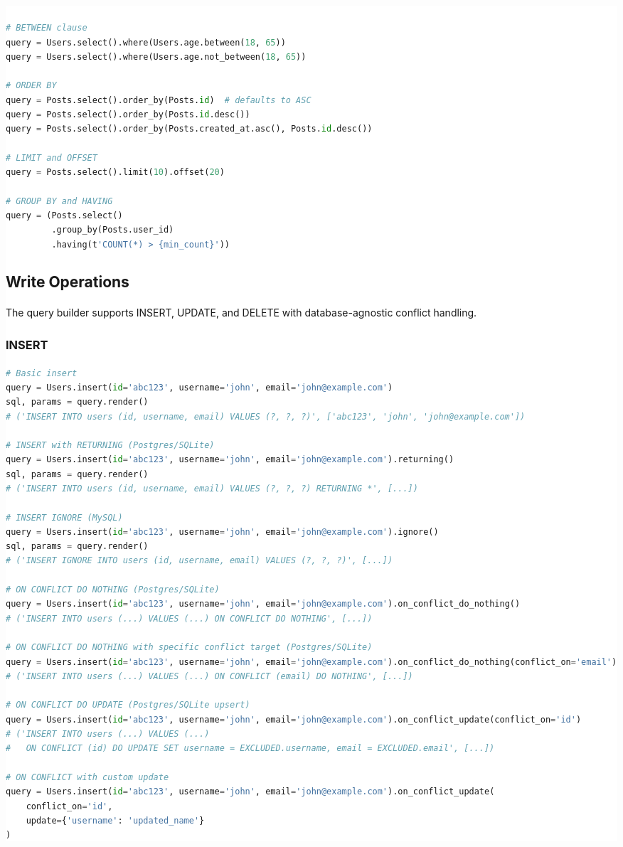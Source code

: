 ```python

# BETWEEN clause
query = Users.select().where(Users.age.between(18, 65))
query = Users.select().where(Users.age.not_between(18, 65))

# ORDER BY
query = Posts.select().order_by(Posts.id)  # defaults to ASC
query = Posts.select().order_by(Posts.id.desc())
query = Posts.select().order_by(Posts.created_at.asc(), Posts.id.desc())

# LIMIT and OFFSET
query = Posts.select().limit(10).offset(20)

# GROUP BY and HAVING
query = (Posts.select()
         .group_by(Posts.user_id)
         .having(t'COUNT(*) > {min_count}'))
```

## Write Operations

The query builder supports INSERT, UPDATE, and DELETE with database-agnostic conflict handling.

### INSERT

```python
# Basic insert
query = Users.insert(id='abc123', username='john', email='john@example.com')
sql, params = query.render()
# ('INSERT INTO users (id, username, email) VALUES (?, ?, ?)', ['abc123', 'john', 'john@example.com'])

# INSERT with RETURNING (Postgres/SQLite)
query = Users.insert(id='abc123', username='john', email='john@example.com').returning()
sql, params = query.render()
# ('INSERT INTO users (id, username, email) VALUES (?, ?, ?) RETURNING *', [...])

# INSERT IGNORE (MySQL)
query = Users.insert(id='abc123', username='john', email='john@example.com').ignore()
sql, params = query.render()
# ('INSERT IGNORE INTO users (id, username, email) VALUES (?, ?, ?)', [...])

# ON CONFLICT DO NOTHING (Postgres/SQLite)
query = Users.insert(id='abc123', username='john', email='john@example.com').on_conflict_do_nothing()
# ('INSERT INTO users (...) VALUES (...) ON CONFLICT DO NOTHING', [...])

# ON CONFLICT DO NOTHING with specific conflict target (Postgres/SQLite)
query = Users.insert(id='abc123', username='john', email='john@example.com').on_conflict_do_nothing(conflict_on='email')
# ('INSERT INTO users (...) VALUES (...) ON CONFLICT (email) DO NOTHING', [...])

# ON CONFLICT DO UPDATE (Postgres/SQLite upsert)
query = Users.insert(id='abc123', username='john', email='john@example.com').on_conflict_update(conflict_on='id')
# ('INSERT INTO users (...) VALUES (...)
#   ON CONFLICT (id) DO UPDATE SET username = EXCLUDED.username, email = EXCLUDED.email', [...])

# ON CONFLICT with custom update
query = Users.insert(id='abc123', username='john', email='john@example.com').on_conflict_update(
    conflict_on='id',
    update={'username': 'updated_name'}
)
```